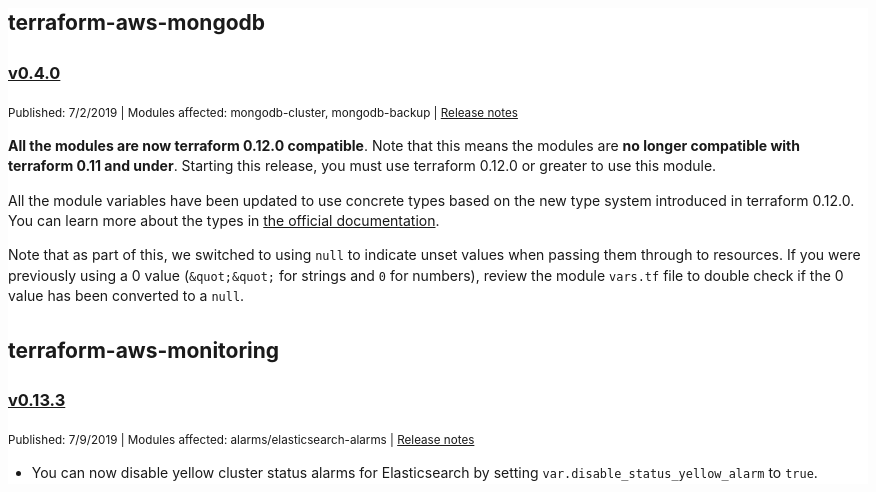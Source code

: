 

</div>



## terraform-aws-mongodb


### [v0.4.0](https://github.com/gruntwork-io/terraform-aws-mongodb/releases/tag/v0.4.0)

<p style={{marginTop: "-20px", marginBottom: "10px"}}>
  <small>Published: 7/2/2019 | Modules affected: mongodb-cluster, mongodb-backup | <a href="https://github.com/gruntwork-io/terraform-aws-mongodb/releases/tag/v0.4.0">Release notes</a></small>
</p>

<div style={{"overflow":"hidden","textOverflow":"ellipsis","display":"-webkit-box","WebkitLineClamp":10,"lineClamp":10,"WebkitBoxOrient":"vertical"}}>

  

**All the modules are now terraform 0.12.0 compatible**. Note that this means the modules are **no longer compatible with terraform 0.11 and under**. Starting this release, you must use terraform 0.12.0 or greater to use this module.

All the module variables have been updated to use concrete types based on the new type system introduced in terraform 0.12.0. You can learn more about the types in [the official documentation](https://www.terraform.io/docs/configuration/types.html).

Note that as part of this, we switched to using `null` to indicate unset values when passing them through to resources. If you were previously using a 0 value (`&quot;&quot;` for strings and `0` for numbers), review the module `vars.tf` file to double check if the 0 value has been converted to a `null`.



</div>



## terraform-aws-monitoring


### [v0.13.3](https://github.com/gruntwork-io/terraform-aws-monitoring/releases/tag/v0.13.3)

<p style={{marginTop: "-20px", marginBottom: "10px"}}>
  <small>Published: 7/9/2019 | Modules affected: alarms/elasticsearch-alarms | <a href="https://github.com/gruntwork-io/terraform-aws-monitoring/releases/tag/v0.13.3">Release notes</a></small>
</p>

<div style={{"overflow":"hidden","textOverflow":"ellipsis","display":"-webkit-box","WebkitLineClamp":10,"lineClamp":10,"WebkitBoxOrient":"vertical"}}>

  

- You can now disable yellow cluster status alarms for Elasticsearch by setting `var.disable_status_yellow_alarm` to `true`.
